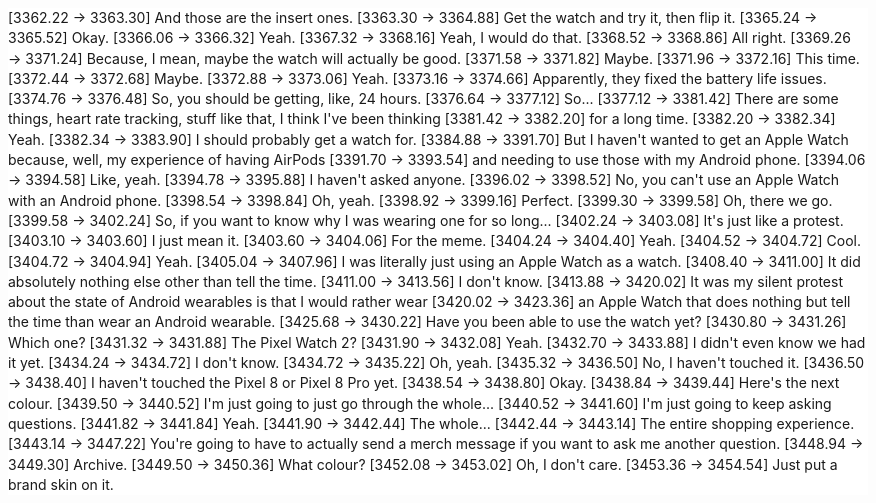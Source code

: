[3362.22 → 3363.30] And those are the insert ones.
[3363.30 → 3364.88] Get the watch and try it, then flip it.
[3365.24 → 3365.52] Okay.
[3366.06 → 3366.32] Yeah.
[3367.32 → 3368.16] Yeah, I would do that.
[3368.52 → 3368.86] All right.
[3369.26 → 3371.24] Because, I mean, maybe the watch will actually be good.
[3371.58 → 3371.82] Maybe.
[3371.96 → 3372.16] This time.
[3372.44 → 3372.68] Maybe.
[3372.88 → 3373.06] Yeah.
[3373.16 → 3374.66] Apparently, they fixed the battery life issues.
[3374.76 → 3376.48] So, you should be getting, like, 24 hours.
[3376.64 → 3377.12] So...
[3377.12 → 3381.42] There are some things, heart rate tracking, stuff like that, I think I've been thinking
[3381.42 → 3382.20] for a long time.
[3382.20 → 3382.34] Yeah.
[3382.34 → 3383.90] I should probably get a watch for.
[3384.88 → 3391.70] But I haven't wanted to get an Apple Watch because, well, my experience of having AirPods
[3391.70 → 3393.54] and needing to use those with my Android phone.
[3394.06 → 3394.58] Like, yeah.
[3394.78 → 3395.88] I haven't asked anyone.
[3396.02 → 3398.52] No, you can't use an Apple Watch with an Android phone.
[3398.54 → 3398.84] Oh, yeah.
[3398.92 → 3399.16] Perfect.
[3399.30 → 3399.58] Oh, there we go.
[3399.58 → 3402.24] So, if you want to know why I was wearing one for so long...
[3402.24 → 3403.08] It's just like a protest.
[3403.10 → 3403.60] I just mean it.
[3403.60 → 3404.06] For the meme.
[3404.24 → 3404.40] Yeah.
[3404.52 → 3404.72] Cool.
[3404.72 → 3404.94] Yeah.
[3405.04 → 3407.96] I was literally just using an Apple Watch as a watch.
[3408.40 → 3411.00] It did absolutely nothing else other than tell the time.
[3411.00 → 3413.56] I don't know.
[3413.88 → 3420.02] It was my silent protest about the state of Android wearables is that I would rather wear
[3420.02 → 3423.36] an Apple Watch that does nothing but tell the time than wear an Android wearable.
[3425.68 → 3430.22] Have you been able to use the watch yet?
[3430.80 → 3431.26] Which one?
[3431.32 → 3431.88] The Pixel Watch 2?
[3431.90 → 3432.08] Yeah.
[3432.70 → 3433.88] I didn't even know we had it yet.
[3434.24 → 3434.72] I don't know.
[3434.72 → 3435.22] Oh, yeah.
[3435.32 → 3436.50] No, I haven't touched it.
[3436.50 → 3438.40] I haven't touched the Pixel 8 or Pixel 8 Pro yet.
[3438.54 → 3438.80] Okay.
[3438.84 → 3439.44] Here's the next colour.
[3439.50 → 3440.52] I'm just going to just go through the whole...
[3440.52 → 3441.60] I'm just going to keep asking questions.
[3441.82 → 3441.84] Yeah.
[3441.90 → 3442.44] The whole...
[3442.44 → 3443.14] The entire shopping experience.
[3443.14 → 3447.22] You're going to have to actually send a merch message if you want to ask me another question.
[3448.94 → 3449.30] Archive.
[3449.50 → 3450.36] What colour?
[3452.08 → 3453.02] Oh, I don't care.
[3453.36 → 3454.54] Just put a brand skin on it.